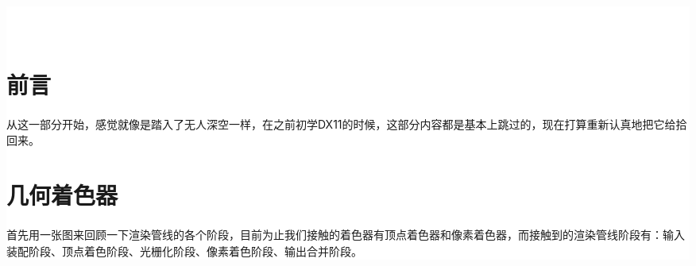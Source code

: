</br>
</br>

# 前言

从这一部分开始，感觉就像是踏入了无人深空一样，在之前初学DX11的时候，这部分内容都是基本上跳过的，现在打算重新认真地把它给拾回来。

# 几何着色器

首先用一张图来回顾一下渲染管线的各个阶段，目前为止我们接触的着色器有顶点着色器和像素着色器，而接触到的渲染管线阶段有：输入装配阶段、顶点着色阶段、光栅化阶段、像素着色阶段、输出合并阶段。

